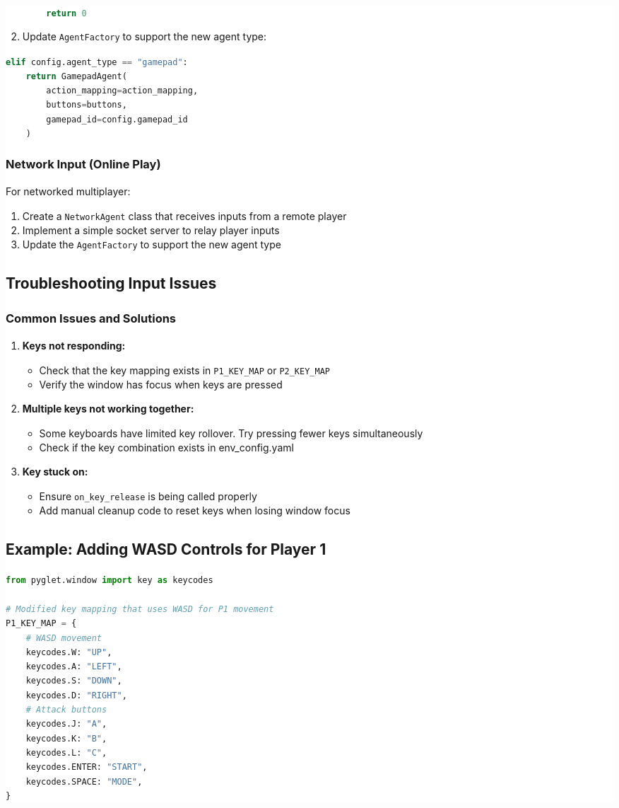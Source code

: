 ```python
        return 0
```

2. Update `AgentFactory` to support the new agent type:

```python
elif config.agent_type == "gamepad":
    return GamepadAgent(
        action_mapping=action_mapping,
        buttons=buttons,
        gamepad_id=config.gamepad_id
    )
```

### Network Input (Online Play)

For networked multiplayer:

1. Create a `NetworkAgent` class that receives inputs from a remote player
2. Implement a simple socket server to relay player inputs
3. Update the `AgentFactory` to support the new agent type

## Troubleshooting Input Issues

### Common Issues and Solutions

1. **Keys not responding:**
   - Check that the key mapping exists in `P1_KEY_MAP` or `P2_KEY_MAP`
   - Verify the window has focus when keys are pressed

2. **Multiple keys not working together:**
   - Some keyboards have limited key rollover. Try pressing fewer keys simultaneously
   - Check if the key combination exists in env_config.yaml

3. **Key stuck on:**
   - Ensure `on_key_release` is being called properly
   - Add manual cleanup code to reset keys when losing window focus

## Example: Adding WASD Controls for Player 1

```python
from pyglet.window import key as keycodes

# Modified key mapping that uses WASD for P1 movement
P1_KEY_MAP = {
    # WASD movement
    keycodes.W: "UP",
    keycodes.A: "LEFT",
    keycodes.S: "DOWN",
    keycodes.D: "RIGHT",
    # Attack buttons
    keycodes.J: "A",
    keycodes.K: "B",
    keycodes.L: "C",
    keycodes.ENTER: "START",
    keycodes.SPACE: "MODE",
}
```
